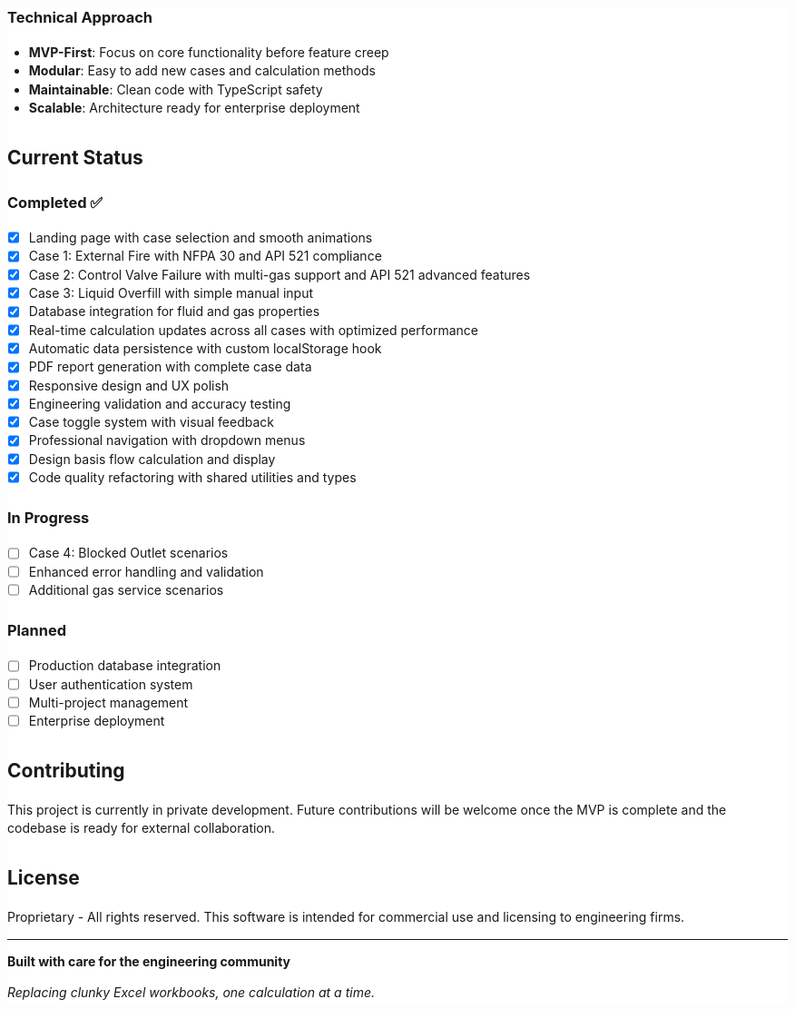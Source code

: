 ### Technical Approach
- **MVP-First**: Focus on core functionality before feature creep
- **Modular**: Easy to add new cases and calculation methods
- **Maintainable**: Clean code with TypeScript safety
- **Scalable**: Architecture ready for enterprise deployment

## **Current Status**

### Completed ✅
- [x] Landing page with case selection and smooth animations
- [x] Case 1: External Fire with NFPA 30 and API 521 compliance
- [x] Case 2: Control Valve Failure with multi-gas support and API 521 advanced features
- [x] Case 3: Liquid Overfill with simple manual input
- [x] Database integration for fluid and gas properties
- [x] Real-time calculation updates across all cases with optimized performance
- [x] Automatic data persistence with custom localStorage hook
- [x] PDF report generation with complete case data
- [x] Responsive design and UX polish
- [x] Engineering validation and accuracy testing
- [x] Case toggle system with visual feedback
- [x] Professional navigation with dropdown menus
- [x] Design basis flow calculation and display
- [x] Code quality refactoring with shared utilities and types

### In Progress
- [ ] Case 4: Blocked Outlet scenarios
- [ ] Enhanced error handling and validation
- [ ] Additional gas service scenarios

### Planned
- [ ] Production database integration
- [ ] User authentication system
- [ ] Multi-project management
- [ ] Enterprise deployment

## **Contributing**

This project is currently in private development. Future contributions will be welcome once the MVP is complete and the codebase is ready for external collaboration.

## **License**

Proprietary - All rights reserved. This software is intended for commercial use and licensing to engineering firms.

---

**Built with care for the engineering community**

*Replacing clunky Excel workbooks, one calculation at a time.*
